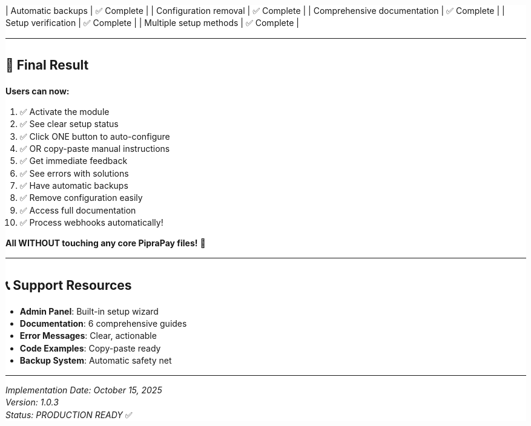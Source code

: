 | Automatic backups | ✅ Complete |
| Configuration removal | ✅ Complete |
| Comprehensive documentation | ✅ Complete |
| Setup verification | ✅ Complete |
| Multiple setup methods | ✅ Complete |

---

## 🎉 Final Result

**Users can now:**

1. ✅ Activate the module
2. ✅ See clear setup status
3. ✅ Click ONE button to auto-configure
4. ✅ OR copy-paste manual instructions
5. ✅ Get immediate feedback
6. ✅ See errors with solutions
7. ✅ Have automatic backups
8. ✅ Remove configuration easily
9. ✅ Access full documentation
10. ✅ Process webhooks automatically!

**All WITHOUT touching any core PipraPay files!** 🚀

---

## 📞 Support Resources

- **Admin Panel**: Built-in setup wizard
- **Documentation**: 6 comprehensive guides
- **Error Messages**: Clear, actionable
- **Code Examples**: Copy-paste ready
- **Backup System**: Automatic safety net

---

*Implementation Date: October 15, 2025*  
*Version: 1.0.3*  
*Status: PRODUCTION READY* ✅
